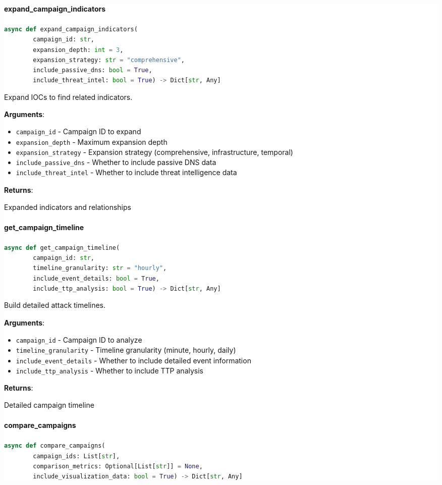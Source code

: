 #### expand\_campaign\_indicators

```python
async def expand_campaign_indicators(
        campaign_id: str,
        expansion_depth: int = 3,
        expansion_strategy: str = "comprehensive",
        include_passive_dns: bool = True,
        include_threat_intel: bool = True) -> Dict[str, Any]
```

Expand IOCs to find related indicators.

**Arguments**:

- `campaign_id` - Campaign ID to expand
- `expansion_depth` - Maximum expansion depth
- `expansion_strategy` - Expansion strategy (comprehensive, infrastructure, temporal)
- `include_passive_dns` - Whether to include passive DNS data
- `include_threat_intel` - Whether to include threat intelligence data
  

**Returns**:

  Expanded indicators and relationships

<a id="campaign_mcp_tools.CampaignMCPTools.get_campaign_timeline"></a>

#### get\_campaign\_timeline

```python
async def get_campaign_timeline(
        campaign_id: str,
        timeline_granularity: str = "hourly",
        include_event_details: bool = True,
        include_ttp_analysis: bool = True) -> Dict[str, Any]
```

Build detailed attack timelines.

**Arguments**:

- `campaign_id` - Campaign ID to analyze
- `timeline_granularity` - Timeline granularity (minute, hourly, daily)
- `include_event_details` - Whether to include detailed event information
- `include_ttp_analysis` - Whether to include TTP analysis
  

**Returns**:

  Detailed campaign timeline

<a id="campaign_mcp_tools.CampaignMCPTools.compare_campaigns"></a>

#### compare\_campaigns

```python
async def compare_campaigns(
        campaign_ids: List[str],
        comparison_metrics: Optional[List[str]] = None,
        include_visualization_data: bool = True) -> Dict[str, Any]
```
